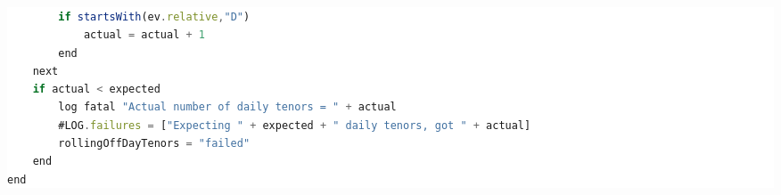 ```js
		if startsWith(ev.relative,"D")
			actual = actual + 1
		end
	next
	if actual < expected
		log fatal "Actual number of daily tenors = " + actual
		#LOG.failures = ["Expecting " + expected + " daily tenors, got " + actual]
		rollingOffDayTenors = "failed"
	end
end
```